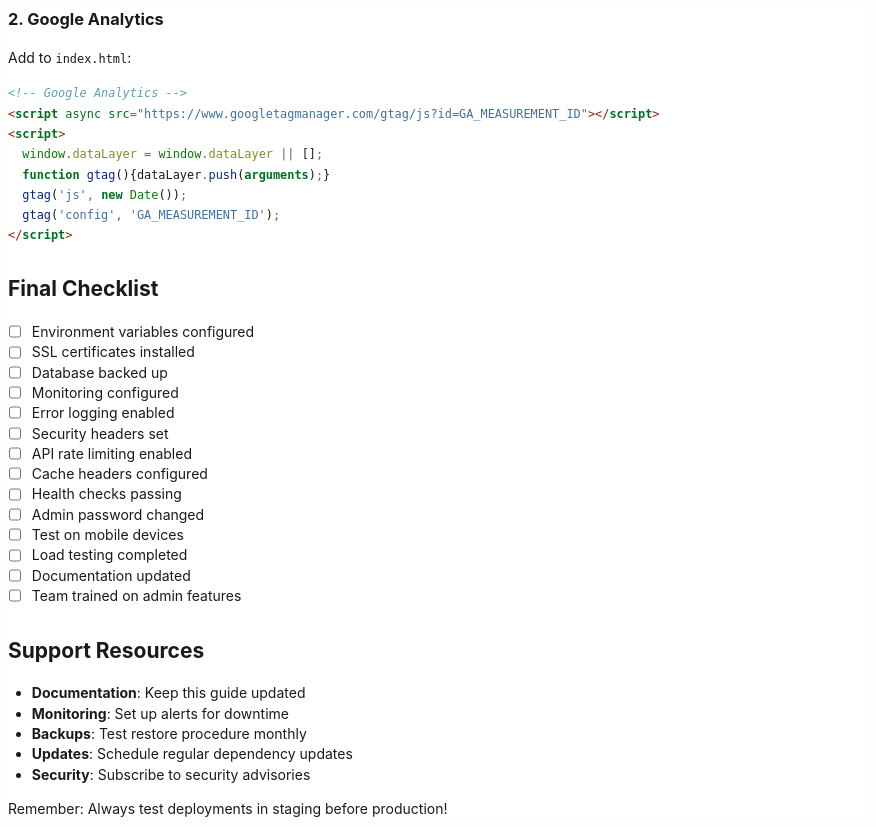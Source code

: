 ### 2. Google Analytics
Add to `index.html`:
```html
<!-- Google Analytics -->
<script async src="https://www.googletagmanager.com/gtag/js?id=GA_MEASUREMENT_ID"></script>
<script>
  window.dataLayer = window.dataLayer || [];
  function gtag(){dataLayer.push(arguments);}
  gtag('js', new Date());
  gtag('config', 'GA_MEASUREMENT_ID');
</script>
```

## Final Checklist

- [ ] Environment variables configured
- [ ] SSL certificates installed
- [ ] Database backed up
- [ ] Monitoring configured
- [ ] Error logging enabled
- [ ] Security headers set
- [ ] API rate limiting enabled
- [ ] Cache headers configured
- [ ] Health checks passing
- [ ] Admin password changed
- [ ] Test on mobile devices
- [ ] Load testing completed
- [ ] Documentation updated
- [ ] Team trained on admin features

## Support Resources

- **Documentation**: Keep this guide updated
- **Monitoring**: Set up alerts for downtime
- **Backups**: Test restore procedure monthly
- **Updates**: Schedule regular dependency updates
- **Security**: Subscribe to security advisories

Remember: Always test deployments in staging before production!
